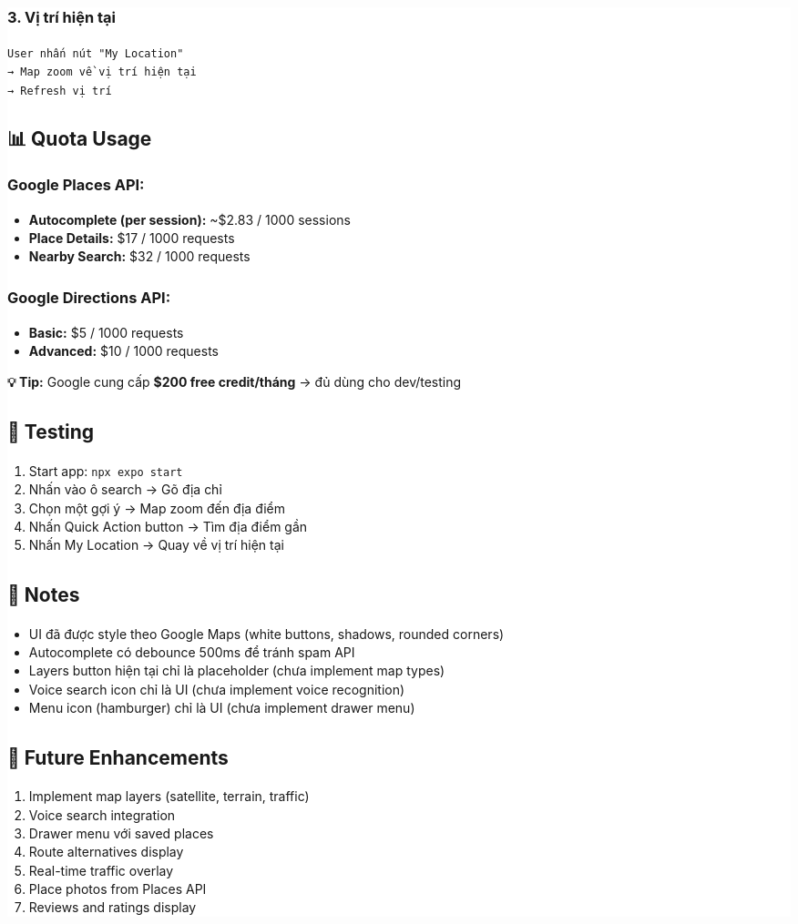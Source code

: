 ### 3. Vị trí hiện tại
```
User nhấn nút "My Location" 
→ Map zoom về vị trí hiện tại 
→ Refresh vị trí
```

## 📊 Quota Usage

### Google Places API:
- **Autocomplete (per session):** ~$2.83 / 1000 sessions
- **Place Details:** $17 / 1000 requests
- **Nearby Search:** $32 / 1000 requests

### Google Directions API:
- **Basic:** $5 / 1000 requests
- **Advanced:** $10 / 1000 requests

**💡 Tip:** Google cung cấp **$200 free credit/tháng** → đủ dùng cho dev/testing

## 🚀 Testing

1. Start app: `npx expo start`
2. Nhấn vào ô search → Gõ địa chỉ
3. Chọn một gợi ý → Map zoom đến địa điểm
4. Nhấn Quick Action button → Tìm địa điểm gần
5. Nhấn My Location → Quay về vị trí hiện tại

## 📝 Notes

- UI đã được style theo Google Maps (white buttons, shadows, rounded corners)
- Autocomplete có debounce 500ms để tránh spam API
- Layers button hiện tại chỉ là placeholder (chưa implement map types)
- Voice search icon chỉ là UI (chưa implement voice recognition)
- Menu icon (hamburger) chỉ là UI (chưa implement drawer menu)

## 🔮 Future Enhancements

1. Implement map layers (satellite, terrain, traffic)
2. Voice search integration
3. Drawer menu với saved places
4. Route alternatives display
5. Real-time traffic overlay
6. Place photos from Places API
7. Reviews and ratings display

